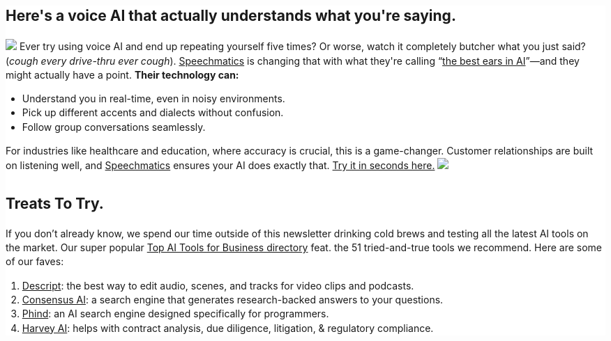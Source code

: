 ## Here's a voice AI that actually understands what you're saying.
[![](https://cdn.prod.website-files.com/6449a72526ec4987103ca41b/677f8baaf7d3e9ccfab4e788_image.png)](https://www.theneuron.ai/newsletter/<https:/www.speechmatics.com/best-ears-in-ai?utm_source=neuron-daily&utm_medium=paid-media&utm_campaign=best-ears&utm_content=newsletter&_bhlid=4eb7a28051f5c5d6a4500caae005a71b6e875d30>)
Ever try using voice AI and end up repeating yourself five times? Or worse, watch it completely butcher what you just said? (_cough every drive-thru ever cough_).
[Speechmatics](https://www.theneuron.ai/newsletter/<https:/www.speechmatics.com/best-ears-in-ai?utm_source=neuron-daily&utm_medium=paid-media&utm_campaign=best-ears&utm_content=newsletter&_bhlid=b855210d71e3319ab88931ba7bffb72d0c7b2133>) is changing that with what they're calling “[the best ears in AI](https://www.theneuron.ai/newsletter/<https:/www.speechmatics.com/best-ears-in-ai?utm_source=neuron-daily&utm_medium=paid-media&utm_campaign=best-ears&utm_content=newsletter&_bhlid=a3bfd6d152a2155372aad01c2b8b0a84603e78fc>)”—and they might actually have a point. **Their technology can:**
  * Understand you in real-time, even in noisy environments.
  * Pick up different accents and dialects without confusion.
  * Follow group conversations seamlessly.


For industries like healthcare and education, where accuracy is crucial, this is a game-changer. Customer relationships are built on listening well, and [Speechmatics](https://www.theneuron.ai/newsletter/<https:/www.speechmatics.com/best-ears-in-ai?utm_source=neuron-daily&utm_medium=paid-media&utm_campaign=best-ears&utm_content=newsletter&_bhlid=b8e1cc9e6fb4f4ce47656ba53f6d9b0b7fb30004>) ensures your AI does exactly that.
[Try it in seconds here.](https://www.theneuron.ai/newsletter/<https:/www.speechmatics.com/best-ears-in-ai?utm_source=neuron-daily&utm_medium=paid-media&utm_campaign=best-ears&utm_content=newsletter&_bhlid=d4155d222d011cb86b6cf7b0a4f64fa489001853>)
![](https://cdn.prod.website-files.com/6449a72526ec4987103ca41b/66b0697cf297be03de64ddd3_image.png)
## Treats To Try.
If you don’t already know, we spend our time outside of this newsletter drinking cold brews and testing all the latest AI tools on the market.
Our super popular [Top AI Tools for Business directory](https://www.theneuron.ai/newsletter/<https:/www.theneuron.ai/top-tools?utm_source=www.theneurondaily.com&utm_medium=newsletter&utm_campaign=nvidia-ceo-talks-future-of-ai&_bhlid=02d07bea1c3089343922af19514a9a26a40aac71>) feat. the 51 tried-and-true tools we recommend. Here are some of our faves:
  1. [Descript](https://www.theneuron.ai/newsletter/<https:/www.theneuron.ai/tools/descript?utm_source=www.theneurondaily.com&utm_medium=newsletter&utm_campaign=nvidia-ceo-talks-future-of-ai&_bhlid=e7ad1d2492a42da5506c95c8aed3aed4fc93734e>): the best way to edit audio, scenes, and tracks for video clips and podcasts.
  2. [Consensus AI](https://www.theneuron.ai/newsletter/<https:/consensus.app/?utm_source=theneuron&_bhlid=5002400e15f1efaa712cc4bf96d7e921854ba4f6>): a search engine that generates research-backed answers to your questions.
  3. [Phind](https://www.theneuron.ai/newsletter/<https:/www.phind.com/search?home=true&utm_source=www.theneurondaily.com&utm_medium=newsletter&utm_campaign=nvidia-ceo-talks-future-of-ai&_bhlid=fee6cad63e4843eb63181107cdf7b525b913db5b>): an AI search engine designed specifically for programmers.
  4. [Harvey AI](https://www.theneuron.ai/newsletter/<https:/www.theneuron.ai/tools/harvey-ai?utm_source=www.theneurondaily.com&utm_medium=newsletter&utm_campaign=nvidia-ceo-talks-future-of-ai&_bhlid=e1d606092a09b10d3947bb84ebd6c5f46d36ced9>): helps with contract analysis, due diligence, litigation, & regulatory compliance.
